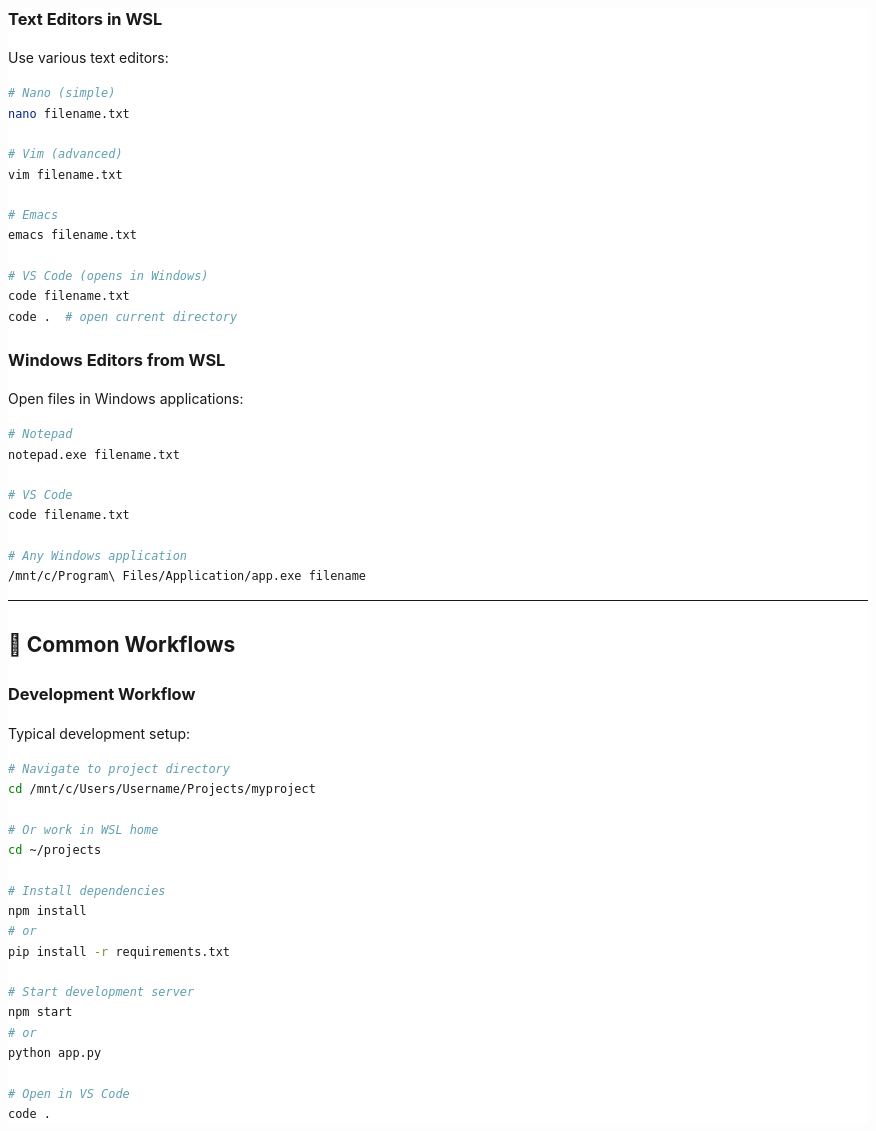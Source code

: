### Text Editors in WSL
Use various text editors:

```bash
# Nano (simple)
nano filename.txt

# Vim (advanced)
vim filename.txt

# Emacs
emacs filename.txt

# VS Code (opens in Windows)
code filename.txt
code .  # open current directory
```

### Windows Editors from WSL
Open files in Windows applications:

```bash
# Notepad
notepad.exe filename.txt

# VS Code
code filename.txt

# Any Windows application
/mnt/c/Program\ Files/Application/app.exe filename
```

---

## 🔧 Common Workflows

### Development Workflow
Typical development setup:

```bash
# Navigate to project directory
cd /mnt/c/Users/Username/Projects/myproject

# Or work in WSL home
cd ~/projects

# Install dependencies
npm install
# or
pip install -r requirements.txt

# Start development server
npm start
# or
python app.py

# Open in VS Code
code .
```
